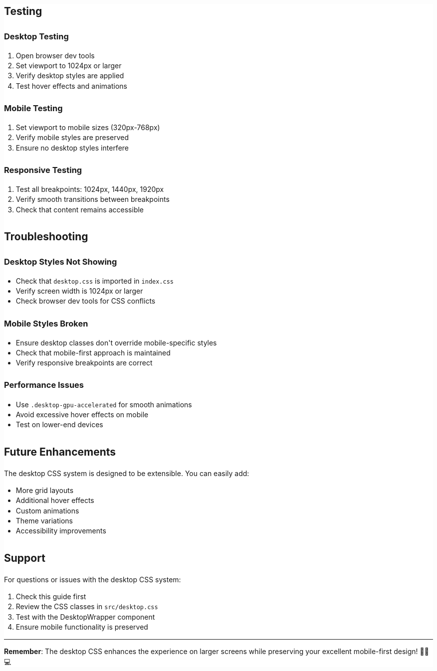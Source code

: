 ## Testing

### Desktop Testing
1. Open browser dev tools
2. Set viewport to 1024px or larger
3. Verify desktop styles are applied
4. Test hover effects and animations

### Mobile Testing
1. Set viewport to mobile sizes (320px-768px)
2. Verify mobile styles are preserved
3. Ensure no desktop styles interfere

### Responsive Testing
1. Test all breakpoints: 1024px, 1440px, 1920px
2. Verify smooth transitions between breakpoints
3. Check that content remains accessible

## Troubleshooting

### Desktop Styles Not Showing
- Check that `desktop.css` is imported in `index.css`
- Verify screen width is 1024px or larger
- Check browser dev tools for CSS conflicts

### Mobile Styles Broken
- Ensure desktop classes don't override mobile-specific styles
- Check that mobile-first approach is maintained
- Verify responsive breakpoints are correct

### Performance Issues
- Use `.desktop-gpu-accelerated` for smooth animations
- Avoid excessive hover effects on mobile
- Test on lower-end devices

## Future Enhancements

The desktop CSS system is designed to be extensible. You can easily add:

- More grid layouts
- Additional hover effects
- Custom animations
- Theme variations
- Accessibility improvements

## Support

For questions or issues with the desktop CSS system:
1. Check this guide first
2. Review the CSS classes in `src/desktop.css`
3. Test with the DesktopWrapper component
4. Ensure mobile functionality is preserved

---

**Remember**: The desktop CSS enhances the experience on larger screens while preserving your excellent mobile-first design! 🎨📱💻 
